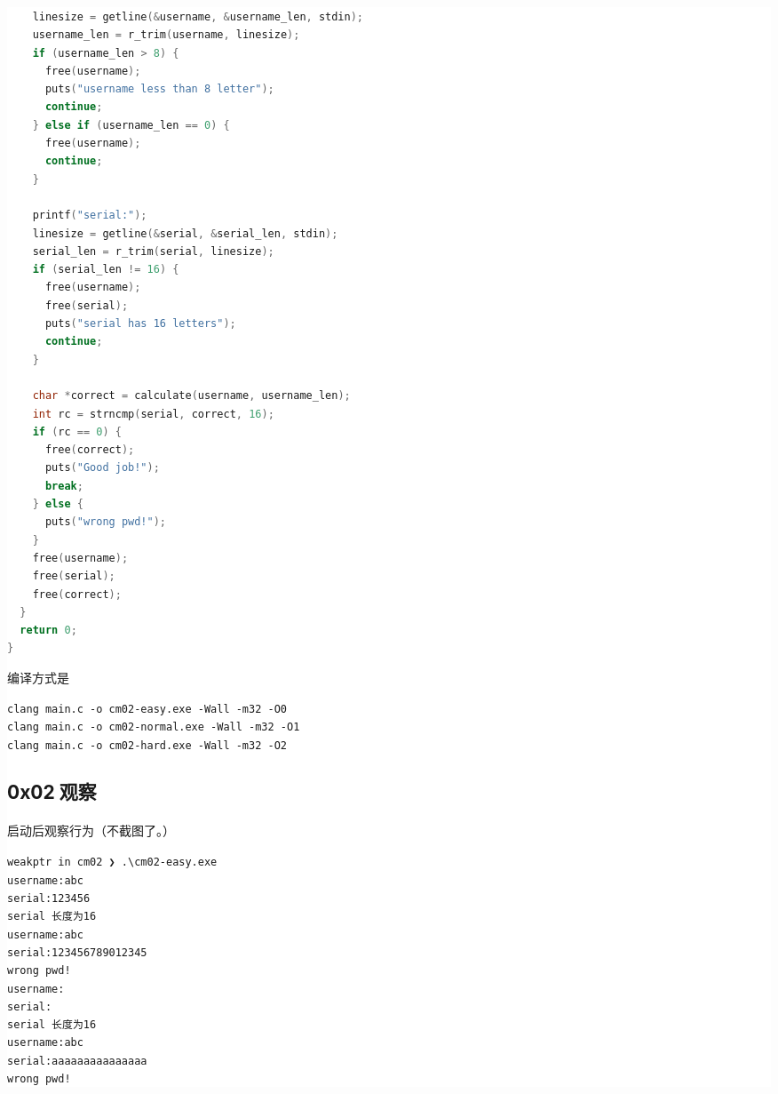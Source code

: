 ```c
    linesize = getline(&username, &username_len, stdin);
    username_len = r_trim(username, linesize);
    if (username_len > 8) {
      free(username);
      puts("username less than 8 letter");
      continue;
    } else if (username_len == 0) {
      free(username);
      continue;
    }

    printf("serial:");
    linesize = getline(&serial, &serial_len, stdin);
    serial_len = r_trim(serial, linesize);
    if (serial_len != 16) {
      free(username);
      free(serial);
      puts("serial has 16 letters");
      continue;
    }

    char *correct = calculate(username, username_len);
    int rc = strncmp(serial, correct, 16);
    if (rc == 0) {
      free(correct);
      puts("Good job!");
      break;
    } else {
      puts("wrong pwd!");
    }
    free(username);
    free(serial);
    free(correct);
  }
  return 0;
}
```

编译方式是

```batch
clang main.c -o cm02-easy.exe -Wall -m32 -O0
clang main.c -o cm02-normal.exe -Wall -m32 -O1
clang main.c -o cm02-hard.exe -Wall -m32 -O2
```

## 0x02 观察

启动后观察行为（不截图了。）

```plaintext
weakptr in cm02 ❯ .\cm02-easy.exe
username:abc
serial:123456
serial 长度为16
username:abc
serial:123456789012345 
wrong pwd!
username:
serial:
serial 长度为16
username:abc
serial:aaaaaaaaaaaaaaa
wrong pwd!
```